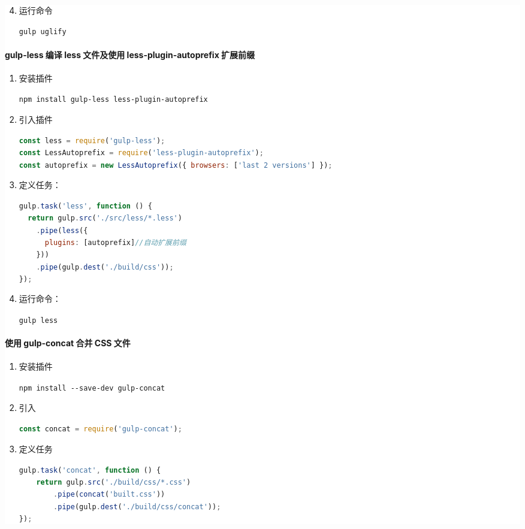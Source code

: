 4. 运行命令
    ```shell script
    gulp uglify
    ```


#### gulp-less 编译 less 文件及使用 less-plugin-autoprefix 扩展前缀

1. 安装插件 
    ```shell script
    npm install gulp-less less-plugin-autoprefix
    ```
2. 引入插件
    ```js
    const less = require('gulp-less');
    const LessAutoprefix = require('less-plugin-autoprefix');
    const autoprefix = new LessAutoprefix({ browsers: ['last 2 versions'] });
    ```

3. 定义任务：
    ```js
    gulp.task('less', function () {
      return gulp.src('./src/less/*.less')
        .pipe(less({
          plugins: [autoprefix]//自动扩展前缀
        }))
        .pipe(gulp.dest('./build/css'));
    });
    ```
6. 运行命令：
    ```shell
    gulp less 
    ```

#### 使用 gulp-concat 合并 CSS 文件
1. 安装插件
    ```shell script
    npm install --save-dev gulp-concat
    ```

2. 引入
    ```js
    const concat = require('gulp-concat');
    ```

3. 定义任务
    ```js
    gulp.task('concat', function () {
        return gulp.src('./build/css/*.css')
            .pipe(concat('built.css'))
            .pipe(gulp.dest('./build/css/concat'));
    });
    ```
    
